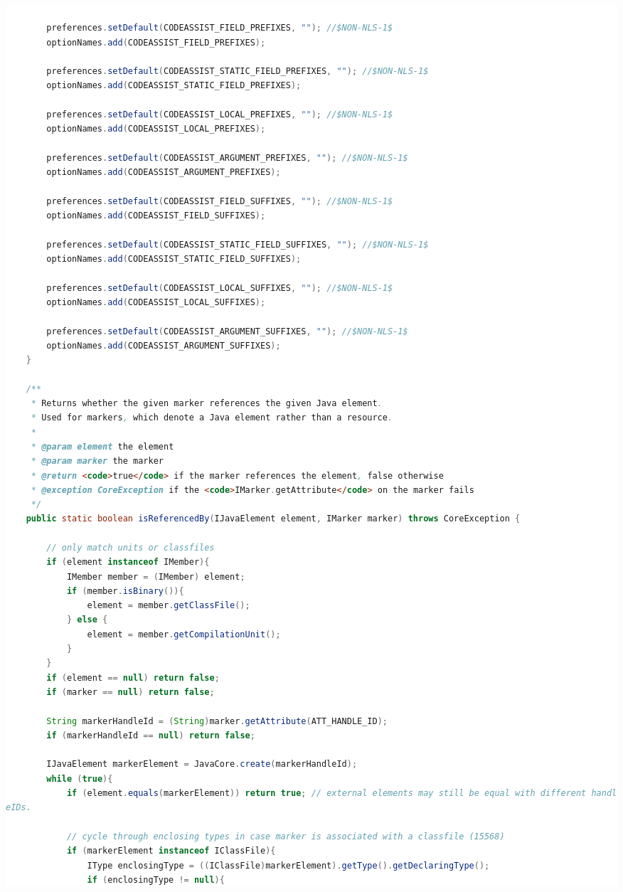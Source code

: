 ```java
		
		preferences.setDefault(CODEASSIST_FIELD_PREFIXES, ""); //$NON-NLS-1$
		optionNames.add(CODEASSIST_FIELD_PREFIXES);
		
		preferences.setDefault(CODEASSIST_STATIC_FIELD_PREFIXES, ""); //$NON-NLS-1$
		optionNames.add(CODEASSIST_STATIC_FIELD_PREFIXES);
		
		preferences.setDefault(CODEASSIST_LOCAL_PREFIXES, ""); //$NON-NLS-1$
		optionNames.add(CODEASSIST_LOCAL_PREFIXES);
		
		preferences.setDefault(CODEASSIST_ARGUMENT_PREFIXES, ""); //$NON-NLS-1$
		optionNames.add(CODEASSIST_ARGUMENT_PREFIXES);
		
		preferences.setDefault(CODEASSIST_FIELD_SUFFIXES, ""); //$NON-NLS-1$
		optionNames.add(CODEASSIST_FIELD_SUFFIXES);
		
		preferences.setDefault(CODEASSIST_STATIC_FIELD_SUFFIXES, ""); //$NON-NLS-1$
		optionNames.add(CODEASSIST_STATIC_FIELD_SUFFIXES);
		
		preferences.setDefault(CODEASSIST_LOCAL_SUFFIXES, ""); //$NON-NLS-1$
		optionNames.add(CODEASSIST_LOCAL_SUFFIXES);
		
		preferences.setDefault(CODEASSIST_ARGUMENT_SUFFIXES, ""); //$NON-NLS-1$
		optionNames.add(CODEASSIST_ARGUMENT_SUFFIXES);
	}
	
	/**
	 * Returns whether the given marker references the given Java element.
	 * Used for markers, which denote a Java element rather than a resource.
	 *
	 * @param element the element
	 * @param marker the marker
	 * @return <code>true</code> if the marker references the element, false otherwise
	 * @exception CoreException if the <code>IMarker.getAttribute</code> on the marker fails 	 
	 */
	public static boolean isReferencedBy(IJavaElement element, IMarker marker) throws CoreException {
		
		// only match units or classfiles
		if (element instanceof IMember){
			IMember member = (IMember) element;
			if (member.isBinary()){
				element = member.getClassFile();
			} else {
				element = member.getCompilationUnit();
			}
		}
		if (element == null) return false;			
		if (marker == null) return false;

		String markerHandleId = (String)marker.getAttribute(ATT_HANDLE_ID);
		if (markerHandleId == null) return false;
		
		IJavaElement markerElement = JavaCore.create(markerHandleId);
		while (true){
			if (element.equals(markerElement)) return true; // external elements may still be equal with different handleIDs.
			
			// cycle through enclosing types in case marker is associated with a classfile (15568)
			if (markerElement instanceof IClassFile){
				IType enclosingType = ((IClassFile)markerElement).getType().getDeclaringType();
				if (enclosingType != null){
```